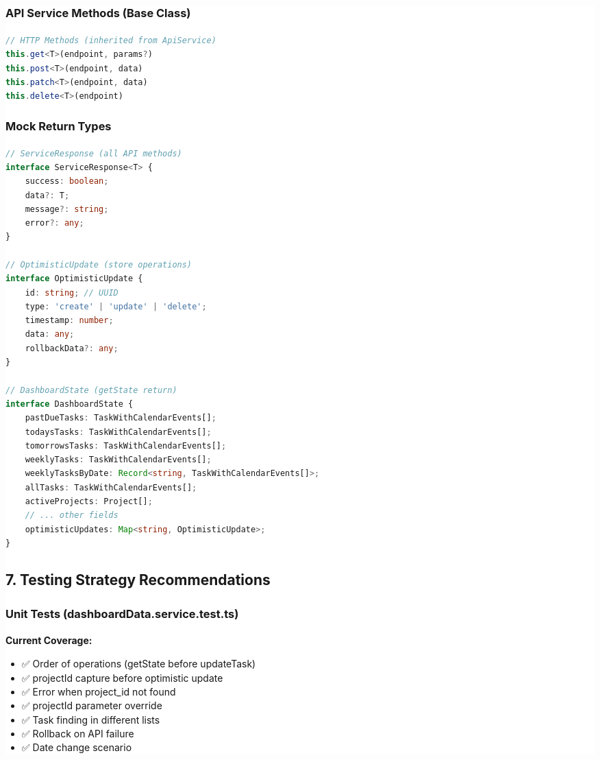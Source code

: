 ### API Service Methods (Base Class)

```typescript
// HTTP Methods (inherited from ApiService)
this.get<T>(endpoint, params?)
this.post<T>(endpoint, data)
this.patch<T>(endpoint, data)
this.delete<T>(endpoint)
```

### Mock Return Types

```typescript
// ServiceResponse (all API methods)
interface ServiceResponse<T> {
	success: boolean;
	data?: T;
	message?: string;
	error?: any;
}

// OptimisticUpdate (store operations)
interface OptimisticUpdate {
	id: string; // UUID
	type: 'create' | 'update' | 'delete';
	timestamp: number;
	data: any;
	rollbackData?: any;
}

// DashboardState (getState return)
interface DashboardState {
	pastDueTasks: TaskWithCalendarEvents[];
	todaysTasks: TaskWithCalendarEvents[];
	tomorrowsTasks: TaskWithCalendarEvents[];
	weeklyTasks: TaskWithCalendarEvents[];
	weeklyTasksByDate: Record<string, TaskWithCalendarEvents[]>;
	allTasks: TaskWithCalendarEvents[];
	activeProjects: Project[];
	// ... other fields
	optimisticUpdates: Map<string, OptimisticUpdate>;
}
```

## 7. Testing Strategy Recommendations

### Unit Tests (dashboardData.service.test.ts)

**Current Coverage:**

- ✅ Order of operations (getState before updateTask)
- ✅ projectId capture before optimistic update
- ✅ Error when project_id not found
- ✅ projectId parameter override
- ✅ Task finding in different lists
- ✅ Rollback on API failure
- ✅ Date change scenario
